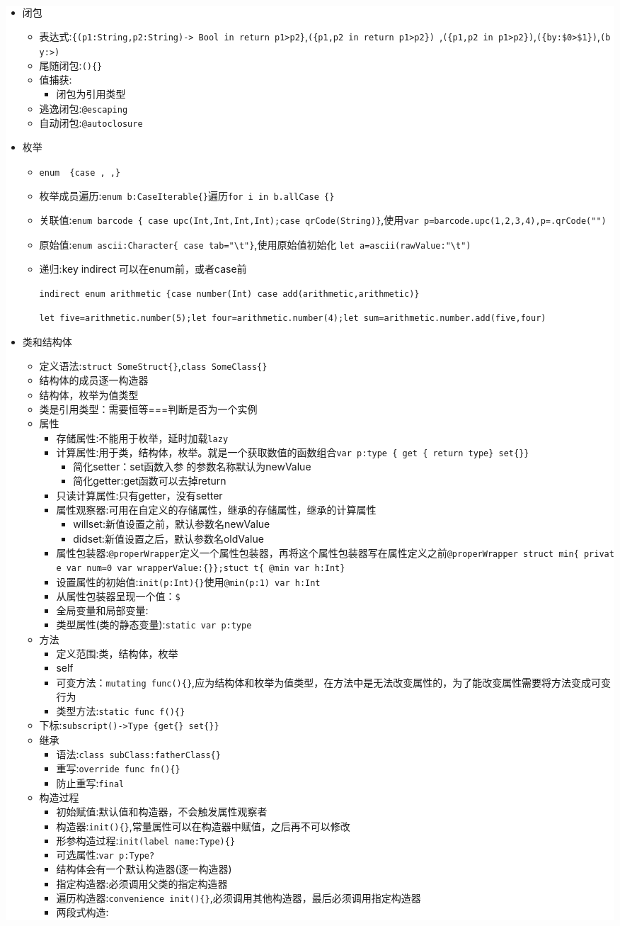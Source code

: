 - 闭包

  - 表达式:`{(p1:String,p2:String)-> Bool in return p1>p2}`,`({p1,p2 in return p1>p2}) `,`({p1,p2 in p1>p2})`,`({by:$0>$1})`,`(by:>)`
  - 尾随闭包:`(){}`
  - 值捕获:
    - 闭包为引用类型
  - 逃逸闭包:`@escaping`
  - 自动闭包:`@autoclosure`

- 枚举

  - `enum  {case , ,}`

  - 枚举成员遍历:`enum b:CaseIterable{}`遍历`for i in b.allCase {}`

  - 关联值:`enum barcode { case upc(Int,Int,Int,Int);case qrCode(String)}`,使用`var p=barcode.upc(1,2,3,4),p=.qrCode("")`

  - 原始值:`enum ascii:Character{ case tab="\t"}`,使用原始值初始化 `let a=ascii(rawValue:"\t")`

  - 递归:key indirect  可以在enum前，或者case前

     `indirect enum arithmetic {case number(Int) case add(arithmetic,arithmetic)}`

    `let five=arithmetic.number(5);let four=arithmetic.number(4);let sum=arithmetic.number.add(five,four)`
  
- 类和结构体
  
  - 定义语法:`struct SomeStruct{}`,`class SomeClass{}`
  - 结构体的成员逐一构造器
  - 结构体，枚举为值类型
  - 类是引用类型：需要恒等===判断是否为一个实例
  - 属性
    - 存储属性:不能用于枚举，延时加载`lazy`
    - 计算属性:用于类，结构体，枚举。就是一个获取数值的函数组合`var p:type { get { return type} set{}}`
      - 简化setter：set函数入参 的参数名称默认为newValue
      - 简化getter:get函数可以去掉return
    - 只读计算属性:只有getter，没有setter
    - 属性观察器:可用在自定义的存储属性，继承的存储属性，继承的计算属性
      - willset:新值设置之前，默认参数名newValue
      - didset:新值设置之后，默认参数名oldValue
    - 属性包装器:`@properWrapper`定义一个属性包装器，再将这个属性包装器写在属性定义之前`@properWrapper struct min{ private var num=0 var wrapperValue:{}};stuct t{ @min var h:Int}`
    - 设置属性的初始值:`init(p:Int){}`使用`@min(p:1) var h:Int`
    - 从属性包装器呈现一个值：`$`
    - 全局变量和局部变量:
    - 类型属性(类的静态变量):`static var p:type`
  - 方法
    - 定义范围:类，结构体，枚举
    - self
    - 可变方法：`mutating func(){}`,应为结构体和枚举为值类型，在方法中是无法改变属性的，为了能改变属性需要将方法变成可变行为
    - 类型方法:`static func f(){}`
  - 下标:`subscript()->Type {get{} set{}}`
  - 继承
    - 语法:`class subClass:fatherClass{}`
    - 重写:`override func fn(){}`
    - 防止重写:`final`
  - 构造过程
    - 初始赋值:默认值和构造器，不会触发属性观察者
    - 构造器:`init(){}`,常量属性可以在构造器中赋值，之后再不可以修改
    - 形参构造过程:`init(label name:Type){}`
    - 可选属性:`var p:Type?`
    - 结构体会有一个默认构造器(逐一构造器)
    - 指定构造器:必须调用父类的指定构造器
    - 遍历构造器:`convenience init(){}`,必须调用其他构造器，最后必须调用指定构造器
    - 两段式构造: